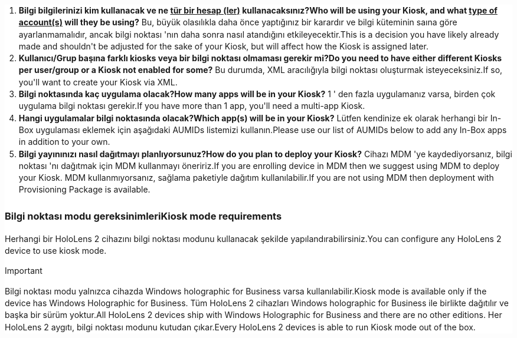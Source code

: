 1. <span data-ttu-id="f9916-122">**Bilgi bilgilerinizi kim kullanacak ve ne [tür bir hesap (ler)](hololens-identity.md) kullanacaksınız?**</span><span class="sxs-lookup"><span data-stu-id="f9916-122">**Who will be using your Kiosk, and what [type of account(s)](hololens-identity.md) will they be using?**</span></span> <span data-ttu-id="f9916-123">Bu, büyük olasılıkla daha önce yaptığınız bir karardır ve bilgi küteminin saına göre ayarlanmamalıdır, ancak bilgi noktası 'nın daha sonra nasıl atandığını etkileyecektir.</span><span class="sxs-lookup"><span data-stu-id="f9916-123">This is a decision you have likely already made and shouldn't be adjusted for the sake of your Kiosk, but will affect how the Kiosk is assigned later.</span></span>
1. <span data-ttu-id="f9916-124">**Kullanıcı/Grup başına farklı kiosks veya bir bilgi noktası olmaması gerekir mi?**</span><span class="sxs-lookup"><span data-stu-id="f9916-124">**Do you need to have either different Kiosks per user/group or a Kiosk not enabled for some?**</span></span> <span data-ttu-id="f9916-125">Bu durumda, XML aracılığıyla bilgi noktası oluşturmak isteyeceksiniz.</span><span class="sxs-lookup"><span data-stu-id="f9916-125">If so, you'll want to create your Kiosk via XML.</span></span> 
1. <span data-ttu-id="f9916-126">**Bilgi noktasında kaç uygulama olacak?**</span><span class="sxs-lookup"><span data-stu-id="f9916-126">**How many apps will be in your Kiosk?**</span></span> <span data-ttu-id="f9916-127">1 ' den fazla uygulamanız varsa, birden çok uygulama bilgi noktası gerekir.</span><span class="sxs-lookup"><span data-stu-id="f9916-127">If you have more than 1 app, you'll need a multi-app Kiosk.</span></span> 
1. <span data-ttu-id="f9916-128">**Hangi uygulamalar bilgi noktasında olacak?**</span><span class="sxs-lookup"><span data-stu-id="f9916-128">**Which app(s) will be in your Kiosk?**</span></span> <span data-ttu-id="f9916-129">Lütfen kendinize ek olarak herhangi bir In-Box uygulaması eklemek için aşağıdaki AUMIDs listemizi kullanın.</span><span class="sxs-lookup"><span data-stu-id="f9916-129">Please use our list of AUMIDs below to add any In-Box apps in addition to your own.</span></span>
1. <span data-ttu-id="f9916-130">**Bilgi yayınınızı nasıl dağıtmayı planlıyorsunuz?**</span><span class="sxs-lookup"><span data-stu-id="f9916-130">**How do you plan to deploy your Kiosk?**</span></span> <span data-ttu-id="f9916-131">Cihazı MDM 'ye kaydediyorsanız, bilgi noktası 'nı dağıtmak için MDM kullanmayı öneririz.</span><span class="sxs-lookup"><span data-stu-id="f9916-131">If you are enrolling device in MDM then we suggest using MDM to deploy your Kiosk.</span></span> <span data-ttu-id="f9916-132">MDM kullanmıyorsanız, sağlama paketiyle dağıtım kullanılabilir.</span><span class="sxs-lookup"><span data-stu-id="f9916-132">If you are not using MDM then deployment with Provisioning Package is available.</span></span>  

### <a name="kiosk-mode-requirements"></a><span data-ttu-id="f9916-133">Bilgi noktası modu gereksinimleri</span><span class="sxs-lookup"><span data-stu-id="f9916-133">Kiosk mode requirements</span></span>

<span data-ttu-id="f9916-134">Herhangi bir HoloLens 2 cihazını bilgi noktası modunu kullanacak şekilde yapılandırabilirsiniz.</span><span class="sxs-lookup"><span data-stu-id="f9916-134">You can configure any HoloLens 2 device to use kiosk mode.</span></span>

> [!IMPORTANT]
> <span data-ttu-id="f9916-135">Bilgi noktası modu yalnızca cihazda Windows holographic for Business varsa kullanılabilir.</span><span class="sxs-lookup"><span data-stu-id="f9916-135">Kiosk mode is available only if the device has Windows Holographic for Business.</span></span> <span data-ttu-id="f9916-136">Tüm HoloLens 2 cihazları Windows holographic for Business ile birlikte dağıtılır ve başka bir sürüm yoktur.</span><span class="sxs-lookup"><span data-stu-id="f9916-136">All HoloLens 2 devices ship with Windows Holographic for Business and there are no other editions.</span></span> <span data-ttu-id="f9916-137">Her HoloLens 2 aygıtı, bilgi noktası modunu kutudan çıkar.</span><span class="sxs-lookup"><span data-stu-id="f9916-137">Every HoloLens 2 devices is able to run Kiosk mode out of the box.</span></span>
>